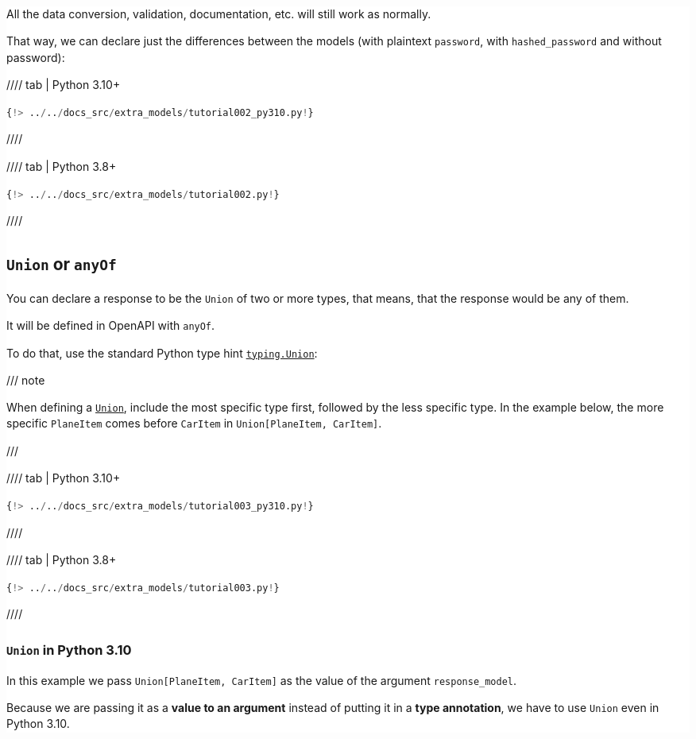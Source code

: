 All the data conversion, validation, documentation, etc. will still work as normally.

That way, we can declare just the differences between the models (with plaintext `password`, with `hashed_password` and without password):

//// tab | Python 3.10+

```Python hl_lines="7  13-14  17-18  21-22"
{!> ../../docs_src/extra_models/tutorial002_py310.py!}
```

////

//// tab | Python 3.8+

```Python hl_lines="9  15-16  19-20  23-24"
{!> ../../docs_src/extra_models/tutorial002.py!}
```

////

## `Union` or `anyOf`

You can declare a response to be the `Union` of two or more types, that means, that the response would be any of them.

It will be defined in OpenAPI with `anyOf`.

To do that, use the standard Python type hint <a href="https://docs.python.org/3/library/typing.html#typing.Union" class="external-link" target="_blank">`typing.Union`</a>:

/// note

When defining a <a href="https://docs.pydantic.dev/latest/concepts/types/#unions" class="external-link" target="_blank">`Union`</a>, include the most specific type first, followed by the less specific type. In the example below, the more specific `PlaneItem` comes before `CarItem` in `Union[PlaneItem, CarItem]`.

///

//// tab | Python 3.10+

```Python hl_lines="1  14-15  18-20  33"
{!> ../../docs_src/extra_models/tutorial003_py310.py!}
```

////

//// tab | Python 3.8+

```Python hl_lines="1  14-15  18-20  33"
{!> ../../docs_src/extra_models/tutorial003.py!}
```

////

### `Union` in Python 3.10

In this example we pass `Union[PlaneItem, CarItem]` as the value of the argument `response_model`.

Because we are passing it as a **value to an argument** instead of putting it in a **type annotation**, we have to use `Union` even in Python 3.10.
